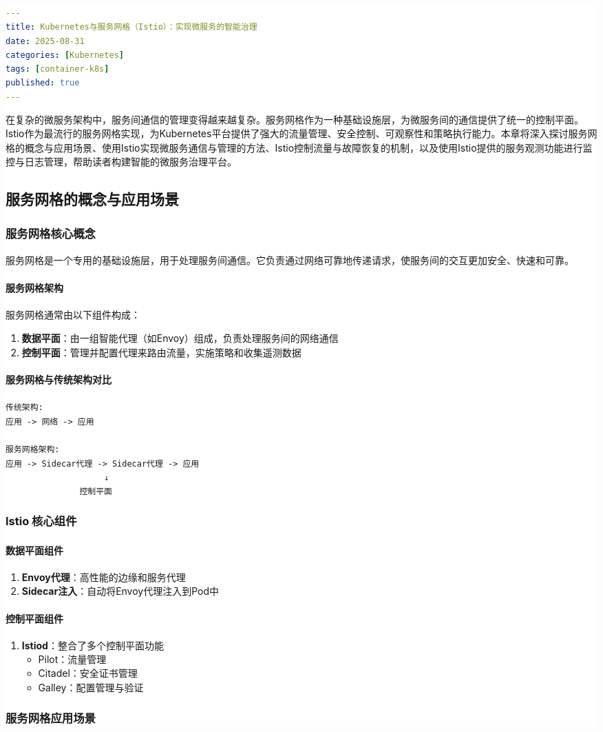 ```yaml
---
title: Kubernetes与服务网格（Istio）：实现微服务的智能治理
date: 2025-08-31
categories: [Kubernetes]
tags: [container-k8s]
published: true
---
```


在复杂的微服务架构中，服务间通信的管理变得越来越复杂。服务网格作为一种基础设施层，为微服务间的通信提供了统一的控制平面。Istio作为最流行的服务网格实现，为Kubernetes平台提供了强大的流量管理、安全控制、可观察性和策略执行能力。本章将深入探讨服务网格的概念与应用场景、使用Istio实现微服务通信与管理的方法、Istio控制流量与故障恢复的机制，以及使用Istio提供的服务观测功能进行监控与日志管理，帮助读者构建智能的微服务治理平台。

## 服务网格的概念与应用场景

### 服务网格核心概念

服务网格是一个专用的基础设施层，用于处理服务间通信。它负责通过网络可靠地传递请求，使服务间的交互更加安全、快速和可靠。

#### 服务网格架构

服务网格通常由以下组件构成：

1. **数据平面**：由一组智能代理（如Envoy）组成，负责处理服务间的网络通信
2. **控制平面**：管理并配置代理来路由流量，实施策略和收集遥测数据

#### 服务网格与传统架构对比

```
传统架构:
应用 -> 网络 -> 应用

服务网格架构:
应用 -> Sidecar代理 -> Sidecar代理 -> 应用
                    ↓
               控制平面
```

### Istio 核心组件

#### 数据平面组件

1. **Envoy代理**：高性能的边缘和服务代理
2. **Sidecar注入**：自动将Envoy代理注入到Pod中

#### 控制平面组件

1. **Istiod**：整合了多个控制平面功能
   - Pilot：流量管理
   - Citadel：安全证书管理
   - Galley：配置管理与验证

### 服务网格应用场景
